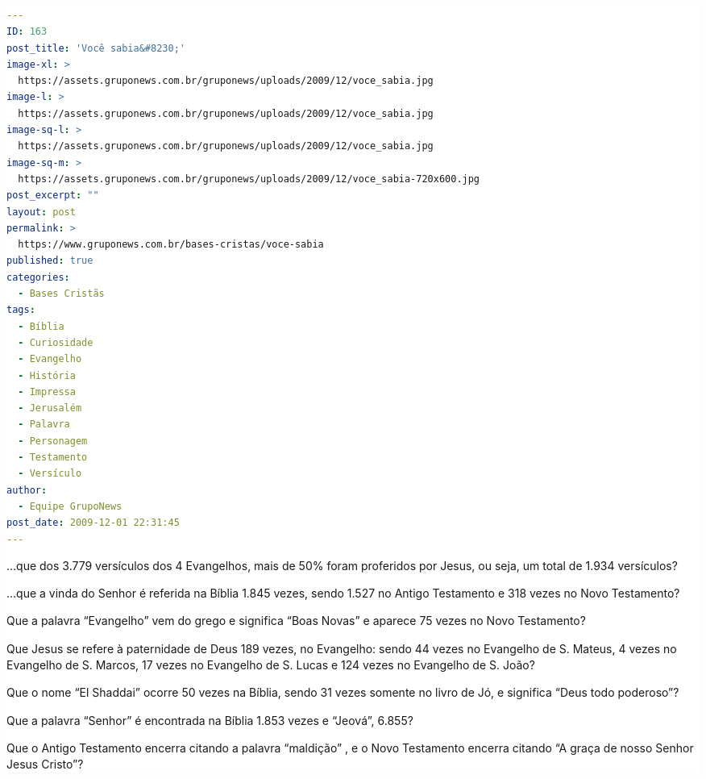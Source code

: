 ```yaml
---
ID: 163
post_title: 'Você sabia&#8230;'
image-xl: >
  https://assets.gruponews.com.br/gruponews/uploads/2009/12/voce_sabia.jpg
image-l: >
  https://assets.gruponews.com.br/gruponews/uploads/2009/12/voce_sabia.jpg
image-sq-l: >
  https://assets.gruponews.com.br/gruponews/uploads/2009/12/voce_sabia.jpg
image-sq-m: >
  https://assets.gruponews.com.br/gruponews/uploads/2009/12/voce_sabia-720x600.jpg
post_excerpt: ""
layout: post
permalink: >
  https://www.gruponews.com.br/bases-cristas/voce-sabia
published: true
categories:
  - Bases Cristãs
tags:
  - Bíblia
  - Curiosidade
  - Evangelho
  - História
  - Impressa
  - Jerusalém
  - Palavra
  - Personagem
  - Testamento
  - Versículo
author:
  - Equipe GrupoNews
post_date: 2009-12-01 22:31:45
---
```

...que dos 3.779 versículos dos 4 Evangelhos, mais de 50% foram proferidos por Jesus, ou seja, um total de 1.934 versículos?

...que a vinda do Senhor é referida na Bíblia 1.845 vezes, sendo 1.527 no Antigo Testamento e 318 vezes no Novo Testamento?

Que a palavra “Evangelho” vem do grego e significa “Boas Novas” e aparece 75 vezes no Novo Testamento?

Que Jesus se refere à paternidade de Deus 189 vezes, no Evangelho: sendo 44 vezes no Evangelho de S. Mateus, 4 vezes no Evangelho de S. Marcos, 17 vezes no Evangelho de S. Lucas e 124 vezes no Evangelho de S. João?

Que o nome “El Shaddai” ocorre 50 vezes na Bíblia, sendo 31 vezes somente no livro de Jó, e significa “Deus todo poderoso”?

Que a palavra “Senhor” é encontrada na Bíblia 1.853 vezes e “Jeová”, 6.855?

Que o Antigo Testamento encerra citando a palavra “maldição” , e o Novo Testamento encerra citando “A graça de nosso Senhor Jesus Cristo”?

